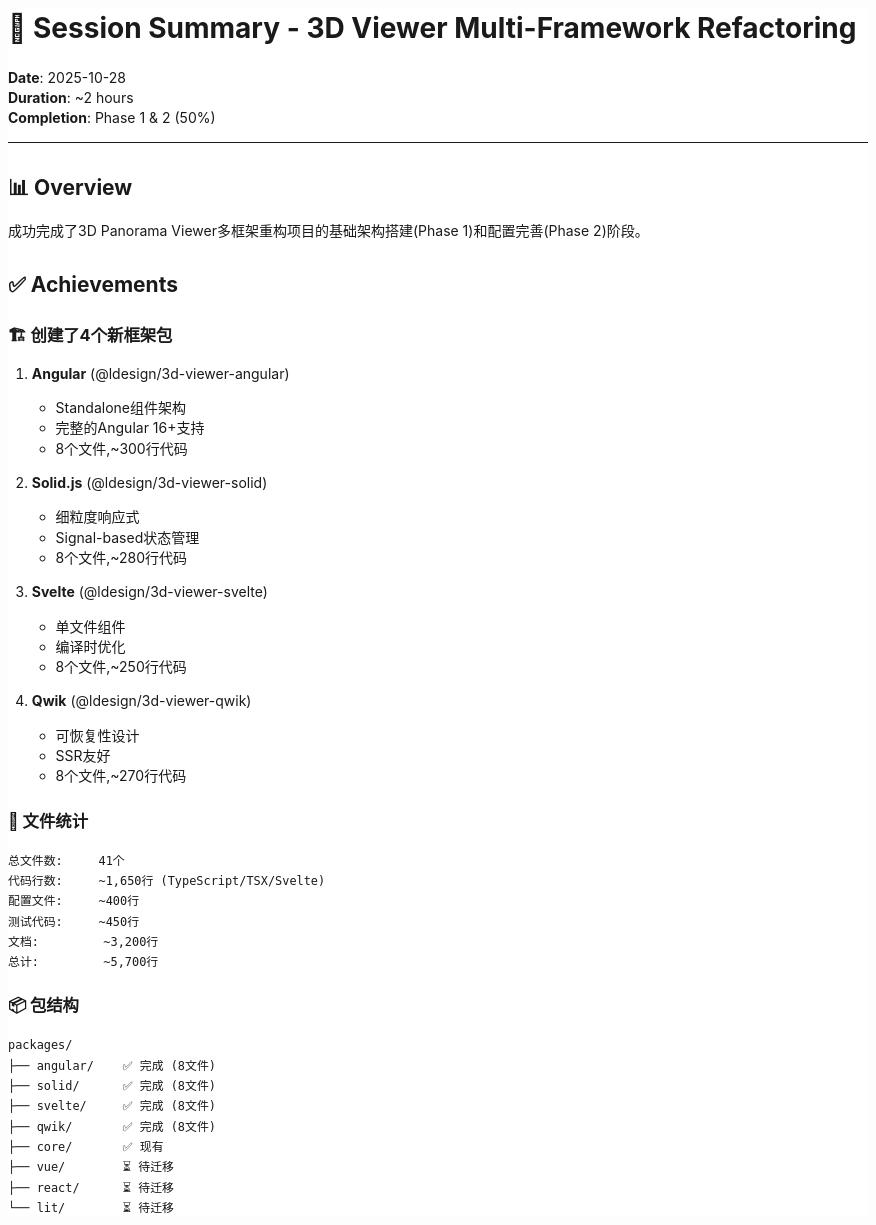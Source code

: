# 🎉 Session Summary - 3D Viewer Multi-Framework Refactoring

**Date**: 2025-10-28  
**Duration**: ~2 hours  
**Completion**: Phase 1 & 2 (50%)

---

## 📊 Overview

成功完成了3D Panorama Viewer多框架重构项目的基础架构搭建(Phase 1)和配置完善(Phase 2)阶段。

## ✅ Achievements

### 🏗️ 创建了4个新框架包

1. **Angular** (@ldesign/3d-viewer-angular)
   - Standalone组件架构
   - 完整的Angular 16+支持
   - 8个文件,~300行代码

2. **Solid.js** (@ldesign/3d-viewer-solid)
   - 细粒度响应式
   - Signal-based状态管理
   - 8个文件,~280行代码

3. **Svelte** (@ldesign/3d-viewer-svelte)
   - 单文件组件
   - 编译时优化
   - 8个文件,~250行代码

4. **Qwik** (@ldesign/3d-viewer-qwik)
   - 可恢复性设计
   - SSR友好
   - 8个文件,~270行代码

### 📁 文件统计

```
总文件数:     41个
代码行数:     ~1,650行 (TypeScript/TSX/Svelte)
配置文件:     ~400行
测试代码:     ~450行
文档:         ~3,200行
总计:         ~5,700行
```

### 📦 包结构

```
packages/
├── angular/    ✅ 完成 (8文件)
├── solid/      ✅ 完成 (8文件)
├── svelte/     ✅ 完成 (8文件)
├── qwik/       ✅ 完成 (8文件)
├── core/       ✅ 现有
├── vue/        ⏳ 待迁移
├── react/      ⏳ 待迁移
└── lit/        ⏳ 待迁移
```
